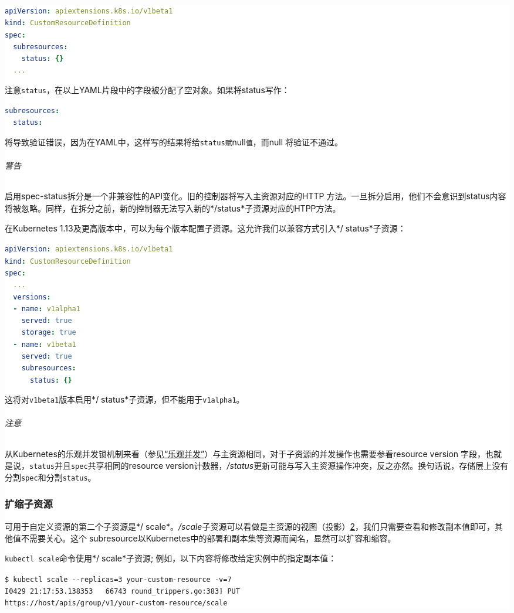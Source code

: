 ```yaml
apiVersion: apiextensions.k8s.io/v1beta1
kind: CustomResourceDefinition
spec:
  subresources:
    status: {}
  ...
```

注意`status`，在以上YAML片段中的字段被分配了空对象。如果将status写作：

```yaml
subresources:
  status:
```

将导致验证错误，因为在YAML中，这样写的结果将给`status赋`null`值`，而null 将验证不通过。

###### 警告

启用spec-status拆分是一个非兼容性的API变化。旧的控制器将写入主资源对应的HTTP
方法。一旦拆分启用，他们不会意识到status内容将被忽略。同样，在拆分之前，新的控制器无法写入新的*/status*子资源对应的HTPP方法。

在Kubernetes 1.13及更高版本中，可以为每个版本配置子资源。这允许我们以兼容方式引入*/ status*子资源：

```yaml
apiVersion: apiextensions.k8s.io/v1beta1
kind: CustomResourceDefinition
spec:
  ...
  versions:
  - name: v1alpha1
    served: true
    storage: true
  - name: v1beta1
    served: true
    subresources:
      status: {}
```

这将对`v1beta1`版本启用*/ status*子资源，但不能用于`v1alpha1`。

###### 注意

从Kubernetes的乐观并发锁机制来看（参见[“乐观并发”](https://learning.oreilly.com/library/view/programming-kubernetes/9781492047094/ch01.html#optimistic-concurrency)）与主资源相同，对于子资源的并发操作也需要参看resource version 字段，也就是说，`status`并且`spec`共享相同的resource version计数器，*/status*更新可能与写入主资源操作冲突，反之亦然。换句话说，存储层上没有分割`spec`和分割`status`。

### 扩缩子资源

可用于自定义资源的第二个子资源是*/ scale*。*/scale*子资源可以看做是主资源的视图（投影）[2](https://learning.oreilly.com/library/view/programming-kubernetes/9781492047094/ch04.html#idm46336862332104)，我们只需要查看和修改副本值即可，其他值不需要关心。这个 subresource以Kubernetes中的部署和副本集等资源而闻名，显然可以扩容和缩容。

`kubectl scale`命令使用*/ scale*子资源; 例如，以下内容将修改给定实例中的指定副本值：

```shell
$ kubectl scale --replicas=3 your-custom-resource -v=7
I0429 21:17:53.138353   66743 round_trippers.go:383] PUT
https://host/apis/group/v1/your-custom-resource/scale
```
